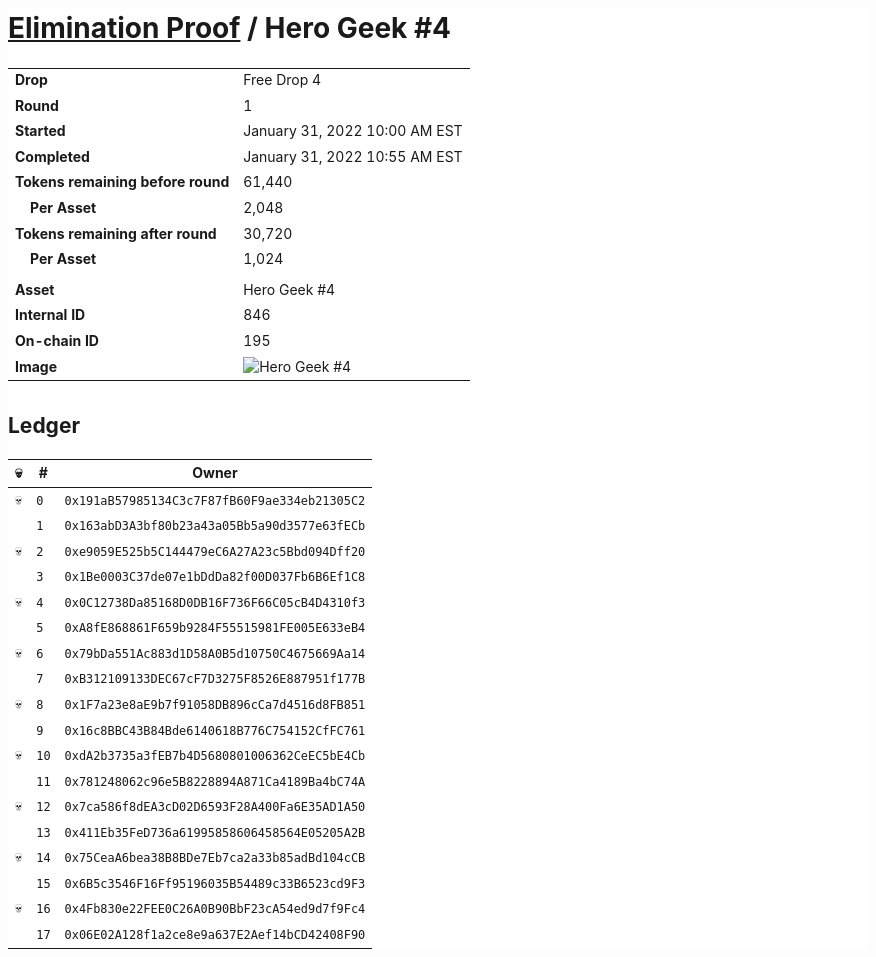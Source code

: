 # [Elimination Proof](./readme.md) / Hero Geek #4

|||
|---|---|
| **Drop** | Free Drop 4 |
| **Round** | 1 |
| **Started** | January 31, 2022 10:00 AM EST |
| **Completed** | January 31, 2022 10:55 AM EST |
| **Tokens remaining before round** | 61,440 |
| **&nbsp;&nbsp;&nbsp;&nbsp;Per Asset** | 2,048 |
| **Tokens remaining after round** | 30,720 |
| **&nbsp;&nbsp;&nbsp;&nbsp;Per Asset** | 1,024 |
| | |
| **Asset** | Hero Geek #4 |
| **Internal ID** | 846 |
| **On-chain ID** | 195 |
| **Image** | <img src="https://tcdn.blokpax.com/95718b19-e67a-4e3f-a184-1d1d61a5d886/43f188a0687020ff873c74148c07eb55f50da56abf98a5f79f5c8b033a6c48a9.jpg" height="200" alt="Hero Geek #4" /> |

## Ledger

| 💀 | # | Owner |
| --- | --- | --- |
| 💀 | `0` | `0x191aB57985134C3c7F87fB60F9ae334eb21305C2` |
|  | `1` | `0x163abD3A3bf80b23a43a05Bb5a90d3577e63fECb` |
| 💀 | `2` | `0xe9059E525b5C144479eC6A27A23c5Bbd094Dff20` |
|  | `3` | `0x1Be0003C37de07e1bDdDa82f00D037Fb6B6Ef1C8` |
| 💀 | `4` | `0x0C12738Da85168D0DB16F736F66C05cB4D4310f3` |
|  | `5` | `0xA8fE868861F659b9284F55515981FE005E633eB4` |
| 💀 | `6` | `0x79bDa551Ac883d1D58A0B5d10750C4675669Aa14` |
|  | `7` | `0xB312109133DEC67cF7D3275F8526E887951f177B` |
| 💀 | `8` | `0x1F7a23e8aE9b7f91058DB896cCa7d4516d8FB851` |
|  | `9` | `0x16c8BBC43B84Bde6140618B776C754152CfFC761` |
| 💀 | `10` | `0xdA2b3735a3fEB7b4D5680801006362CeEC5bE4Cb` |
|  | `11` | `0x781248062c96e5B8228894A871Ca4189Ba4bC74A` |
| 💀 | `12` | `0x7ca586f8dEA3cD02D6593F28A400Fa6E35AD1A50` |
|  | `13` | `0x411Eb35FeD736a61995858606458564E05205A2B` |
| 💀 | `14` | `0x75CeaA6bea38B8BDe7Eb7ca2a33b85adBd104cCB` |
|  | `15` | `0x6B5c3546F16Ff95196035B54489c33B6523cd9F3` |
| 💀 | `16` | `0x4Fb830e22FEE0C26A0B90BbF23cA54ed9d7f9Fc4` |
|  | `17` | `0x06E02A128f1a2ce8e9a637E2Aef14bCD42408F90` |